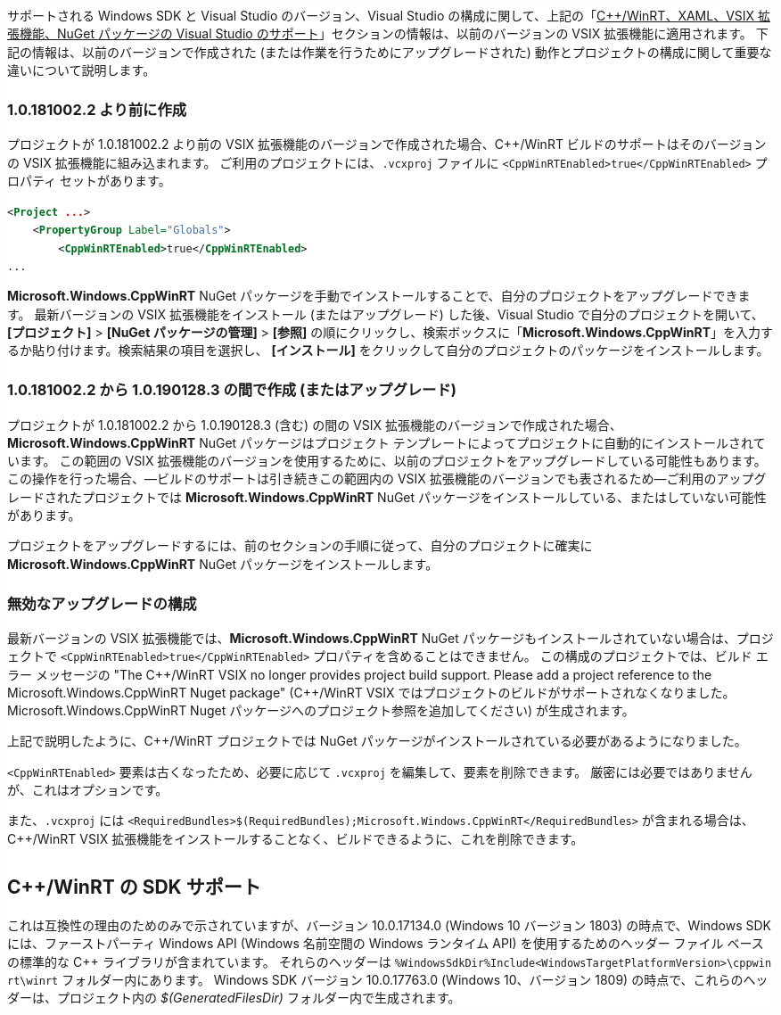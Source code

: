 サポートされる Windows SDK と Visual Studio のバージョン、Visual Studio の構成に関して、上記の「[C++/WinRT、XAML、VSIX 拡張機能、NuGet パッケージの Visual Studio のサポート](#visual-studio-support-for-cwinrt-xaml-the-vsix-extension-and-the-nuget-package)」セクションの情報は、以前のバージョンの VSIX 拡張機能に適用されます。 下記の情報は、以前のバージョンで作成された (または作業を行うためにアップグレードされた) 動作とプロジェクトの構成に関して重要な違いについて説明します。

### <a name="created-earlier-than-101810022"></a>1\.0.181002.2 より前に作成
プロジェクトが 1.0.181002.2 より前の VSIX 拡張機能のバージョンで作成された場合、C++/WinRT ビルドのサポートはそのバージョンの VSIX 拡張機能に組み込まれます。 ご利用のプロジェクトには、`.vcxproj` ファイルに `<CppWinRTEnabled>true</CppWinRTEnabled>` プロパティ セットがあります。

```xml
<Project ...>
    <PropertyGroup Label="Globals">
        <CppWinRTEnabled>true</CppWinRTEnabled>
...
```

**Microsoft.Windows.CppWinRT** NuGet パッケージを手動でインストールすることで、自分のプロジェクトをアップグレードできます。 最新バージョンの VSIX 拡張機能をインストール (またはアップグレード) した後、Visual Studio で自分のプロジェクトを開いて、 **[プロジェクト]** \> **[NuGet パッケージの管理]** \> **[参照]** の順にクリックし、検索ボックスに「**Microsoft.Windows.CppWinRT**」を入力するか貼り付けます。検索結果の項目を選択し、 **[インストール]** をクリックして自分のプロジェクトのパッケージをインストールします。

### <a name="created-with-or-upgraded-to-between-101810022-and-101901283"></a>1\.0.181002.2 から 1.0.190128.3 の間で作成 (またはアップグレード)
プロジェクトが 1.0.181002.2 から 1.0.190128.3 (含む) の間の VSIX 拡張機能のバージョンで作成された場合、**Microsoft.Windows.CppWinRT** NuGet パッケージはプロジェクト テンプレートによってプロジェクトに自動的にインストールされています。 この範囲の VSIX 拡張機能のバージョンを使用するために、以前のプロジェクトをアップグレードしている可能性もあります。 この操作を行った場合、&mdash;ビルドのサポートは引き続きこの範囲内の VSIX 拡張機能のバージョンでも表されるため&mdash;ご利用のアップグレードされたプロジェクトでは **Microsoft.Windows.CppWinRT** NuGet パッケージをインストールしている、またはしていない可能性があります。

プロジェクトをアップグレードするには、前のセクションの手順に従って、自分のプロジェクトに確実に **Microsoft.Windows.CppWinRT** NuGet パッケージをインストールします。

### <a name="invalid-upgrade-configurations"></a>無効なアップグレードの構成
最新バージョンの VSIX 拡張機能では、**Microsoft.Windows.CppWinRT** NuGet パッケージもインストールされていない場合は、プロジェクトで `<CppWinRTEnabled>true</CppWinRTEnabled>` プロパティを含めることはできません。 この構成のプロジェクトでは、ビルド エラー メッセージの "The C++/WinRT VSIX no longer provides project build support.  Please add a project reference to the Microsoft.Windows.CppWinRT Nuget package" (C++/WinRT VSIX ではプロジェクトのビルドがサポートされなくなりました。Microsoft.Windows.CppWinRT Nuget パッケージへのプロジェクト参照を追加してください) が生成されます。

上記で説明したように、C++/WinRT プロジェクトでは NuGet パッケージがインストールされている必要があるようになりました。

`<CppWinRTEnabled>` 要素は古くなったため、必要に応じて `.vcxproj` を編集して、要素を削除できます。 厳密には必要ではありませんが、これはオプションです。

また、`.vcxproj` には `<RequiredBundles>$(RequiredBundles);Microsoft.Windows.CppWinRT</RequiredBundles>` が含まれる場合は、C++/WinRT VSIX 拡張機能をインストールすることなく、ビルドできるように、これを削除できます。

## <a name="sdk-support-for-cwinrt"></a>C++/WinRT の SDK サポート
これは互換性の理由のためのみで示されていますが、バージョン 10.0.17134.0 (Windows 10 バージョン 1803) の時点で、Windows SDK には、ファーストパーティ Windows API (Windows 名前空間の Windows ランタイム API) を使用するためのヘッダー ファイル ベースの標準的な C++ ライブラリが含まれています。 それらのヘッダーは `%WindowsSdkDir%Include<WindowsTargetPlatformVersion>\cppwinrt\winrt` フォルダー内にあります。 Windows SDK バージョン 10.0.17763.0 (Windows 10、バージョン 1809) の時点で、これらのヘッダーは、プロジェクト内の *$(GeneratedFilesDir)* フォルダー内で生成されます。
